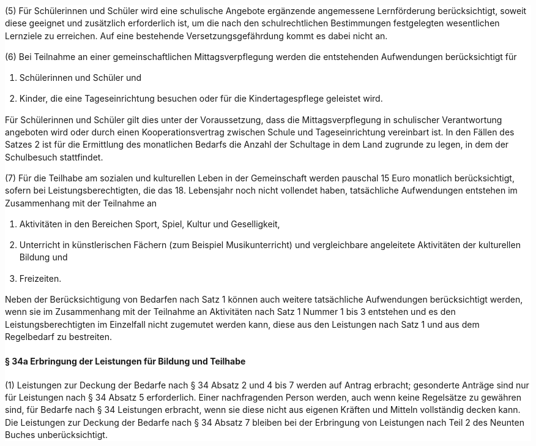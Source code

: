 (5) Für Schülerinnen und Schüler wird eine schulische Angebote
ergänzende angemessene Lernförderung berücksichtigt, soweit diese
geeignet und zusätzlich erforderlich ist, um die nach den
schulrechtlichen Bestimmungen festgelegten wesentlichen Lernziele zu
erreichen. Auf eine bestehende Versetzungsgefährdung kommt es dabei
nicht an.

(6) Bei Teilnahme an einer gemeinschaftlichen Mittagsverpflegung
werden die entstehenden Aufwendungen berücksichtigt für

1.  Schülerinnen und Schüler und


2.  Kinder, die eine Tageseinrichtung besuchen oder für die
    Kindertagespflege geleistet wird.



Für Schülerinnen und Schüler gilt dies unter der Voraussetzung, dass
die Mittagsverpflegung in schulischer Verantwortung angeboten wird
oder durch einen Kooperationsvertrag zwischen Schule und
Tageseinrichtung vereinbart ist. In den Fällen des Satzes 2 ist für
die Ermittlung des monatlichen Bedarfs die Anzahl der Schultage in dem
Land zugrunde zu legen, in dem der Schulbesuch stattfindet.

(7) Für die Teilhabe am sozialen und kulturellen Leben in der
Gemeinschaft werden pauschal 15 Euro monatlich berücksichtigt, sofern
bei Leistungsberechtigten, die das 18. Lebensjahr noch nicht vollendet
haben, tatsächliche Aufwendungen entstehen im Zusammenhang mit der
Teilnahme an

1.  Aktivitäten in den Bereichen Sport, Spiel, Kultur und Geselligkeit,


2.  Unterricht in künstlerischen Fächern (zum Beispiel Musikunterricht)
    und vergleichbare angeleitete Aktivitäten der kulturellen Bildung und


3.  Freizeiten.



Neben der Berücksichtigung von Bedarfen nach Satz 1 können auch
weitere tatsächliche Aufwendungen berücksichtigt werden, wenn sie im
Zusammenhang mit der Teilnahme an Aktivitäten nach Satz 1 Nummer 1 bis
3 entstehen und es den Leistungsberechtigten im Einzelfall nicht
zugemutet werden kann, diese aus den Leistungen nach Satz 1 und aus
dem Regelbedarf zu bestreiten.


#### § 34a Erbringung der Leistungen für Bildung und Teilhabe

(1) Leistungen zur Deckung der Bedarfe nach § 34 Absatz 2 und 4 bis 7
werden auf Antrag erbracht; gesonderte Anträge sind nur für Leistungen
nach § 34 Absatz 5 erforderlich. Einer nachfragenden Person werden,
auch wenn keine Regelsätze zu gewähren sind, für Bedarfe nach § 34
Leistungen erbracht, wenn sie diese nicht aus eigenen Kräften und
Mitteln vollständig decken kann. Die Leistungen zur Deckung der
Bedarfe nach § 34 Absatz 7 bleiben bei der Erbringung von Leistungen
nach Teil 2 des Neunten Buches unberücksichtigt.
